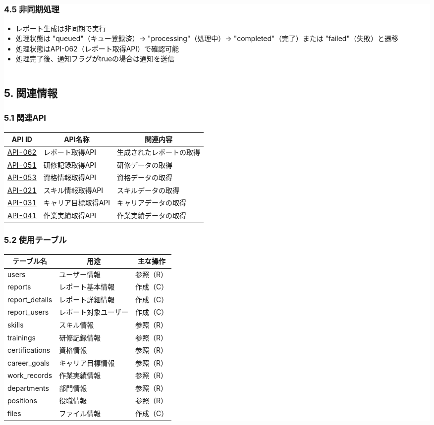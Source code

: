 ### 4.5 非同期処理

- レポート生成は非同期で実行
- 処理状態は "queued"（キュー登録済）→ "processing"（処理中）→ "completed"（完了）または "failed"（失敗）と遷移
- 処理状態はAPI-062（レポート取得API）で確認可能
- 処理完了後、通知フラグがtrueの場合は通知を送信

---

## 5. 関連情報

### 5.1 関連API

| API ID | API名称 | 関連内容 |
|--------|--------|----------|
| [API-062](API仕様書_API-062.md) | レポート取得API | 生成されたレポートの取得 |
| [API-051](API仕様書_API-051.md) | 研修記録取得API | 研修データの取得 |
| [API-053](API仕様書_API-053.md) | 資格情報取得API | 資格データの取得 |
| [API-021](API仕様書_API-021.md) | スキル情報取得API | スキルデータの取得 |
| [API-031](API仕様書_API-031.md) | キャリア目標取得API | キャリアデータの取得 |
| [API-041](API仕様書_API-041.md) | 作業実績取得API | 作業実績データの取得 |

### 5.2 使用テーブル

| テーブル名 | 用途 | 主な操作 |
|-----------|------|----------|
| users | ユーザー情報 | 参照（R） |
| reports | レポート基本情報 | 作成（C） |
| report_details | レポート詳細情報 | 作成（C） |
| report_users | レポート対象ユーザー | 作成（C） |
| skills | スキル情報 | 参照（R） |
| trainings | 研修記録情報 | 参照（R） |
| certifications | 資格情報 | 参照（R） |
| career_goals | キャリア目標情報 | 参照（R） |
| work_records | 作業実績情報 | 参照（R） |
| departments | 部門情報 | 参照（R） |
| positions | 役職情報 | 参照（R） |
| files | ファイル情報 | 作成（C） |
